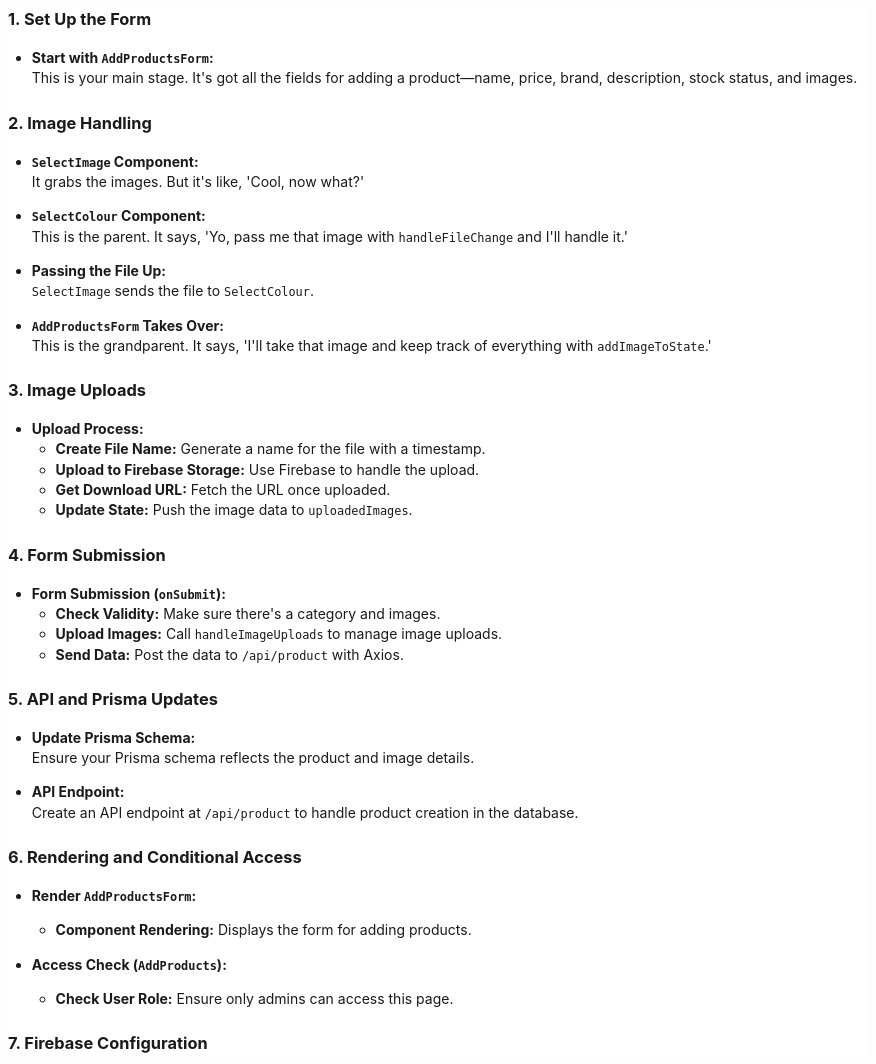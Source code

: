 ### 1. Set Up the Form

- **Start with `AddProductsForm`:**  
  This is your main stage. It's got all the fields for adding a product—name, price, brand, description, stock status, and images.

### 2. Image Handling

- **`SelectImage` Component:**  
  It grabs the images. But it's like, 'Cool, now what?'

- **`SelectColour` Component:**  
  This is the parent. It says, 'Yo, pass me that image with `handleFileChange` and I'll handle it.'

- **Passing the File Up:**  
  `SelectImage` sends the file to `SelectColour`.

- **`AddProductsForm` Takes Over:**  
  This is the grandparent. It says, 'I'll take that image and keep track of everything with `addImageToState`.'

### 3. Image Uploads

- **Upload Process:**
  - **Create File Name:** Generate a name for the file with a timestamp.
  - **Upload to Firebase Storage:** Use Firebase to handle the upload.
  - **Get Download URL:** Fetch the URL once uploaded.
  - **Update State:** Push the image data to `uploadedImages`.

### 4. Form Submission

- **Form Submission (`onSubmit`):**  
  - **Check Validity:** Make sure there's a category and images.
  - **Upload Images:** Call `handleImageUploads` to manage image uploads.
  - **Send Data:** Post the data to `/api/product` with Axios.

### 5. API and Prisma Updates

- **Update Prisma Schema:**  
  Ensure your Prisma schema reflects the product and image details.

- **API Endpoint:**  
  Create an API endpoint at `/api/product` to handle product creation in the database.

### 6. Rendering and Conditional Access

- **Render `AddProductsForm`:**  
  - **Component Rendering:** Displays the form for adding products.

- **Access Check (`AddProducts`):**  
  - **Check User Role:** Ensure only admins can access this page.

### 7. Firebase Configuration
